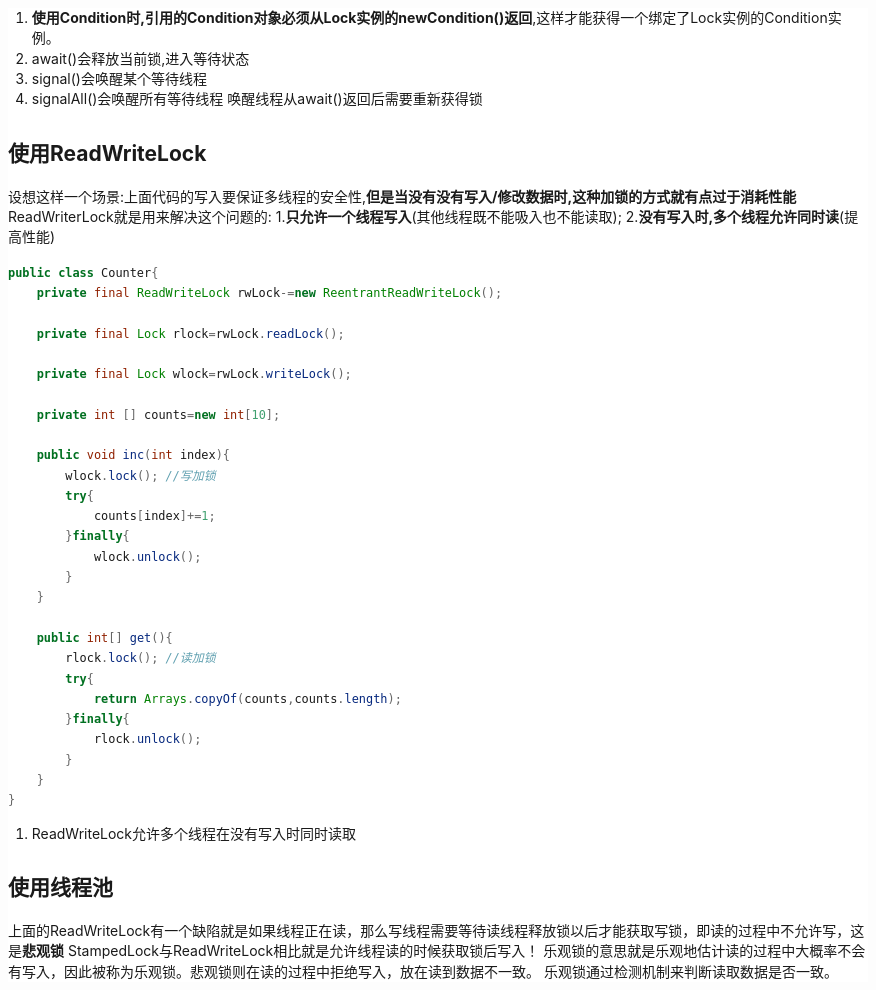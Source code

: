 ```java
```

1. **使用Condition时,引用的Condition对象必须从Lock实例的newCondition()返回**,这样才能获得一个绑定了Lock实例的Condition实例。
2. await()会释放当前锁,进入等待状态
3. signal()会唤醒某个等待线程
4. signalAll()会唤醒所有等待线程
   唤醒线程从await()返回后需要重新获得锁

## 使用ReadWriteLock

设想这样一个场景:上面代码的写入要保证多线程的安全性,**但是当没有没有写入/修改数据时,这种加锁的方式就有点过于消耗性能**
ReadWriterLock就是用来解决这个问题的:
1.**只允许一个线程写入**(其他线程既不能吸入也不能读取);
2.**没有写入时,多个线程允许同时读**(提高性能)

```java
public class Counter{
    private final ReadWriteLock rwLock-=new ReentrantReadWriteLock();

    private final Lock rlock=rwLock.readLock();

    private final Lock wlock=rwLock.writeLock();

    private int [] counts=new int[10];

    public void inc(int index){
        wlock.lock(); //写加锁
        try{
            counts[index]+=1;
        }finally{
            wlock.unlock();
        }
    }

    public int[] get(){
        rlock.lock(); //读加锁
        try{
            return Arrays.copyOf(counts,counts.length);
        }finally{
            rlock.unlock();
        }
    }
}
```

1. ReadWriteLock允许多个线程在没有写入时同时读取

## 使用线程池

上面的ReadWriteLock有一个缺陷就是如果线程正在读，那么写线程需要等待读线程释放锁以后才能获取写锁，即读的过程中不允许写，这是**悲观锁**
StampedLock与ReadWriteLock相比就是允许线程读的时候获取锁后写入！
乐观锁的意思就是乐观地估计读的过程中大概率不会有写入，因此被称为乐观锁。悲观锁则在读的过程中拒绝写入，放在读到数据不一致。
乐观锁通过检测机制来判断读取数据是否一致。
